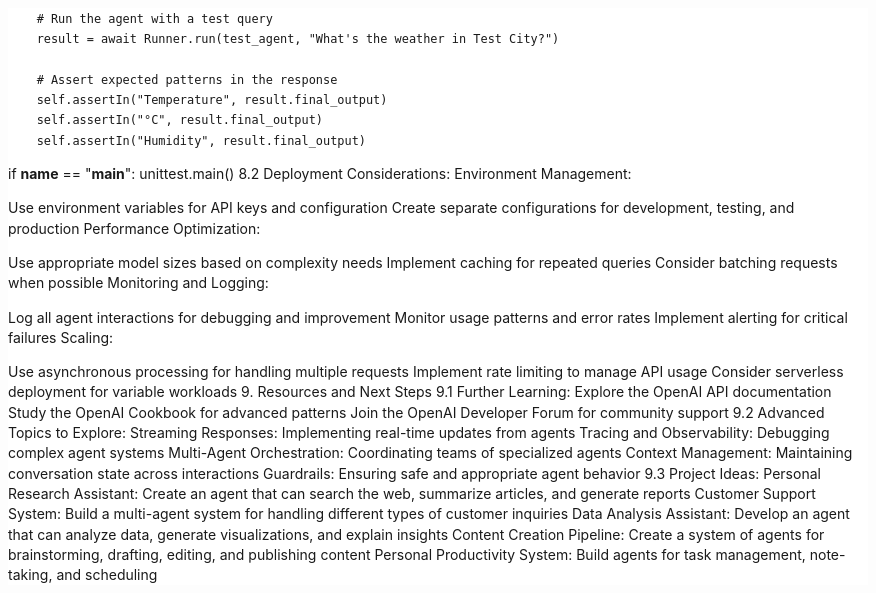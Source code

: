         # Run the agent with a test query
        result = await Runner.run(test_agent, "What's the weather in Test City?")
        
        # Assert expected patterns in the response
        self.assertIn("Temperature", result.final_output)
        self.assertIn("°C", result.final_output)
        self.assertIn("Humidity", result.final_output)

if __name__ == "__main__":
    unittest.main()
8.2 Deployment Considerations:
Environment Management:

Use environment variables for API keys and configuration
Create separate configurations for development, testing, and production
Performance Optimization:

Use appropriate model sizes based on complexity needs
Implement caching for repeated queries
Consider batching requests when possible
Monitoring and Logging:

Log all agent interactions for debugging and improvement
Monitor usage patterns and error rates
Implement alerting for critical failures
Scaling:

Use asynchronous processing for handling multiple requests
Implement rate limiting to manage API usage
Consider serverless deployment for variable workloads
9. Resources and Next Steps
9.1 Further Learning:
Explore the OpenAI API documentation
Study the OpenAI Cookbook for advanced patterns
Join the OpenAI Developer Forum for community support
9.2 Advanced Topics to Explore:
Streaming Responses: Implementing real-time updates from agents
Tracing and Observability: Debugging complex agent systems
Multi-Agent Orchestration: Coordinating teams of specialized agents
Context Management: Maintaining conversation state across interactions
Guardrails: Ensuring safe and appropriate agent behavior
9.3 Project Ideas:
Personal Research Assistant: Create an agent that can search the web, summarize articles, and generate reports
Customer Support System: Build a multi-agent system for handling different types of customer inquiries
Data Analysis Assistant: Develop an agent that can analyze data, generate visualizations, and explain insights
Content Creation Pipeline: Create a system of agents for brainstorming, drafting, editing, and publishing content
Personal Productivity System: Build agents for task management, note-taking, and scheduling